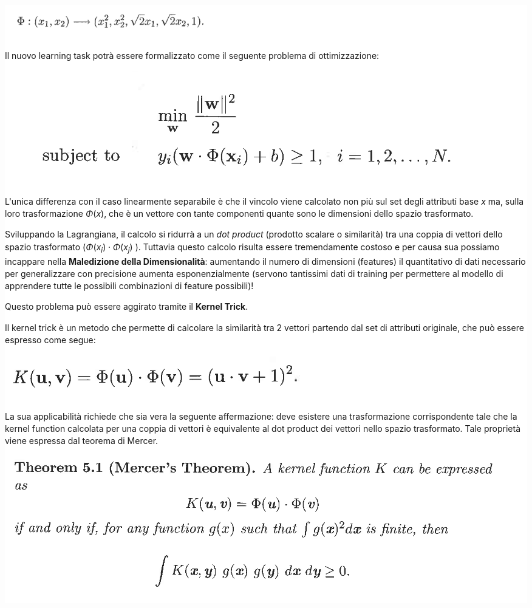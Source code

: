 ![fi no](./imgs/fi_no.png)

Il nuovo learning task potrà essere formalizzato come il seguente problema di ottimizzazione:

![](./imgs/fi_nuovo.png)

L'unica differenza con il caso linearmente separabile è che il vincolo viene calcolato non più sul set degli attributi base $x$ ma, sulla loro trasformazione $\Phi(x)$, che è un vettore con tante componenti quante sono le dimensioni dello spazio trasformato.

Sviluppando la Lagrangiana, il calcolo si ridurrà a un *dot product* (prodotto scalare o similarità) tra una coppia di vettori dello spazio trasformato ($\Phi(x_i) \cdot \Phi(x_j)$ ). Tuttavia questo calcolo risulta essere tremendamente costoso e per causa sua possiamo incappare nella **Maledizione della Dimensionalità**: aumentando il numero di dimensioni (features) il quantitativo di dati necessario per generalizzare con precisione aumenta esponenzialmente (servono tantissimi dati di training per permettere al modello di apprendere tutte le possibili combinazioni di feature possibili)!

Questo problema può essere aggirato tramite il **Kernel Trick**.

Il kernel trick è un metodo che permette di calcolare la similarità tra 2 vettori partendo dal set di attributi originale, che può essere espresso come segue:

![kernel trik](./imgs/kernel_trik.png)

La sua applicabilità richiede che sia vera la seguente affermazione: deve esistere una trasformazione corrispondente tale che la kernel function calcolata per una coppia di vettori è equivalente al dot product dei vettori nello spazio trasformato. Tale proprietà viene espressa dal teorema di Mercer.

![mercer](./imgs/mercer.png)
